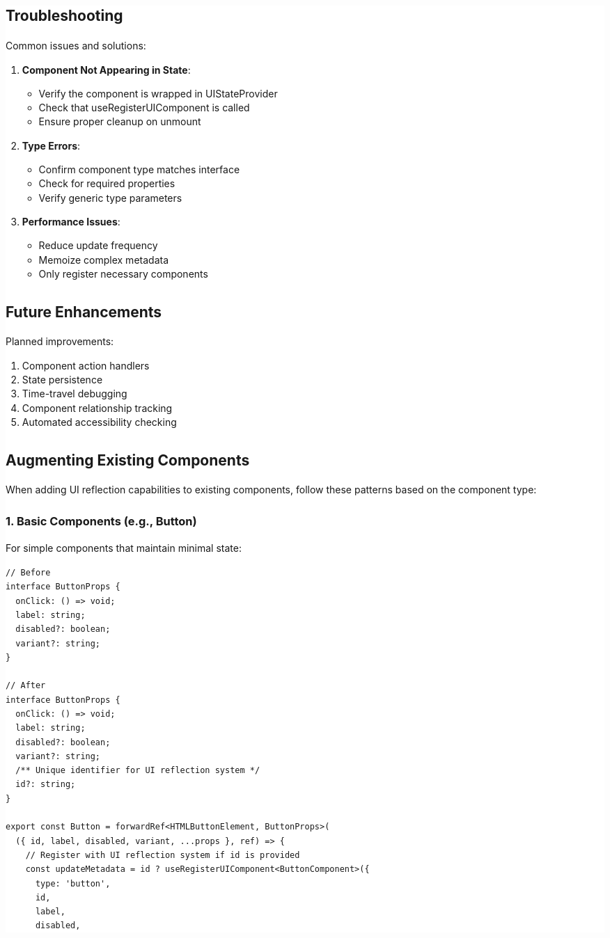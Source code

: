 ## Troubleshooting

Common issues and solutions:

1. **Component Not Appearing in State**:
   - Verify the component is wrapped in UIStateProvider
   - Check that useRegisterUIComponent is called
   - Ensure proper cleanup on unmount

2. **Type Errors**:
   - Confirm component type matches interface
   - Check for required properties
   - Verify generic type parameters

3. **Performance Issues**:
   - Reduce update frequency
   - Memoize complex metadata
   - Only register necessary components

## Future Enhancements

Planned improvements:

1. Component action handlers
2. State persistence
3. Time-travel debugging
4. Component relationship tracking
5. Automated accessibility checking

## Augmenting Existing Components

When adding UI reflection capabilities to existing components, follow these patterns based on the component type:

### 1. Basic Components (e.g., Button)

For simple components that maintain minimal state:

```tsx
// Before
interface ButtonProps {
  onClick: () => void;
  label: string;
  disabled?: boolean;
  variant?: string;
}

// After
interface ButtonProps {
  onClick: () => void;
  label: string;
  disabled?: boolean;
  variant?: string;
  /** Unique identifier for UI reflection system */
  id?: string;
}

export const Button = forwardRef<HTMLButtonElement, ButtonProps>(
  ({ id, label, disabled, variant, ...props }, ref) => {
    // Register with UI reflection system if id is provided
    const updateMetadata = id ? useRegisterUIComponent<ButtonComponent>({
      type: 'button',
      id,
      label,
      disabled,
```